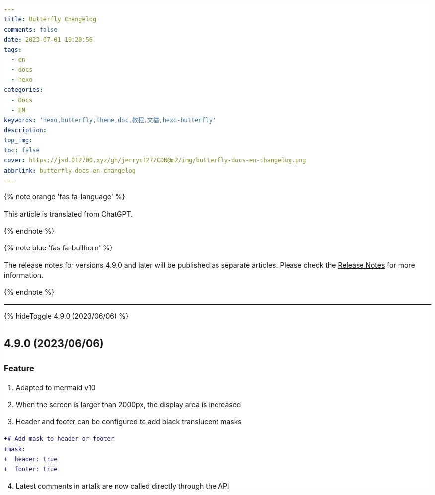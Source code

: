 ```yaml
---
title: Butterfly Changelog
comments: false
date: 2023-07-01 19:20:56
tags:
  - en
  - docs
  - hexo
categories:
  - Docs
  - EN
keywords: 'hexo,butterfly,theme,doc,教程,文檔,hexo-butterfly'
description:
top_img:
toc: false
cover: https://jsd.012700.xyz/gh/jerryc127/CDN@m2/img/butterfly-docs-en-changelog.png
abbrlink: butterfly-docs-en-changelog
---
```


{% note orange 'fas fa-language' %}

This article is translated from ChatGPT.

{% endnote %}

{% note blue 'fas fa-bullhorn' %}

The release notes for versions 4.9.0 and later will be published as separate articles. Please check the [Release Notes](/en/categories/Release-Notes/) for more information.

{% endnote %}

***

{% hideToggle 4.9.0 (2023/06/06) %}

## 4.9.0 (2023/06/06)

### Feature

1. Adapted to mermaid v10

2. When the screen is larger than 2000px, the display area is increased

3. Header and footer can be configured to add black translucent masks

  ```diff
  +# Add mask to header or footer
  +mask:
  +  header: true
  +  footer: true
  ```

4. Latest comments in artalk are now called directly through the API
